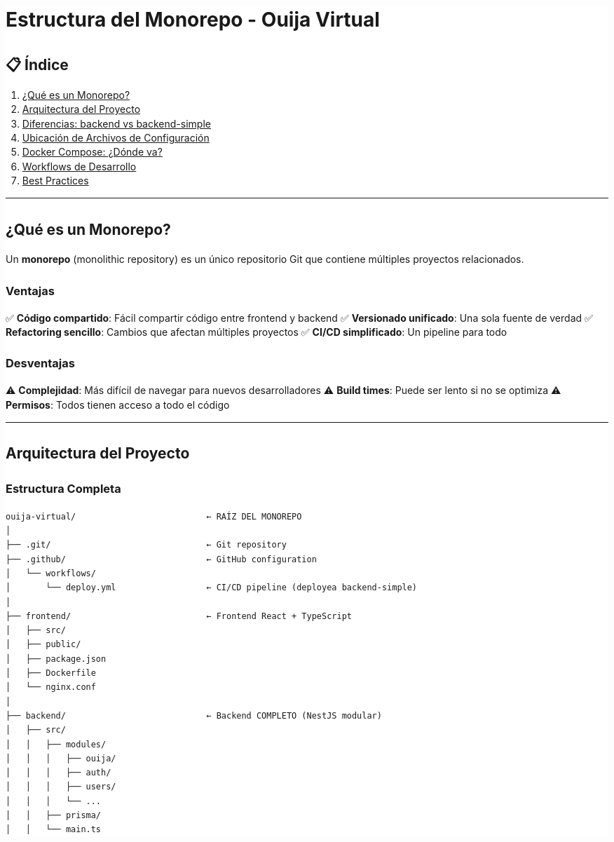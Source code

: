 # Estructura del Monorepo - Ouija Virtual

## 📋 Índice

1. [¿Qué es un Monorepo?](#qué-es-un-monorepo)
2. [Arquitectura del Proyecto](#arquitectura-del-proyecto)
3. [Diferencias: backend vs backend-simple](#diferencias-backend-vs-backend-simple)
4. [Ubicación de Archivos de Configuración](#ubicación-de-archivos-de-configuración)
5. [Docker Compose: ¿Dónde va?](#docker-compose-dónde-va)
6. [Workflows de Desarrollo](#workflows-de-desarrollo)
7. [Best Practices](#best-practices)

---

## ¿Qué es un Monorepo?

Un **monorepo** (monolithic repository) es un único repositorio Git que contiene múltiples proyectos relacionados.

### Ventajas

✅ **Código compartido**: Fácil compartir código entre frontend y backend
✅ **Versionado unificado**: Una sola fuente de verdad
✅ **Refactoring sencillo**: Cambios que afectan múltiples proyectos
✅ **CI/CD simplificado**: Un pipeline para todo

### Desventajas

⚠️ **Complejidad**: Más difícil de navegar para nuevos desarrolladores
⚠️ **Build times**: Puede ser lento si no se optimiza
⚠️ **Permisos**: Todos tienen acceso a todo el código

---

## Arquitectura del Proyecto

### Estructura Completa

```
ouija-virtual/                          ← RAÍZ DEL MONOREPO
│
├── .git/                               ← Git repository
├── .github/                            ← GitHub configuration
│   └── workflows/
│       └── deploy.yml                  ← CI/CD pipeline (deployea backend-simple)
│
├── frontend/                           ← Frontend React + TypeScript
│   ├── src/
│   ├── public/
│   ├── package.json
│   ├── Dockerfile
│   └── nginx.conf
│
├── backend/                            ← Backend COMPLETO (NestJS modular)
│   ├── src/
│   │   ├── modules/
│   │   │   ├── ouija/
│   │   │   ├── auth/
│   │   │   ├── users/
│   │   │   └── ...
│   │   ├── prisma/
│   │   └── main.ts
```
